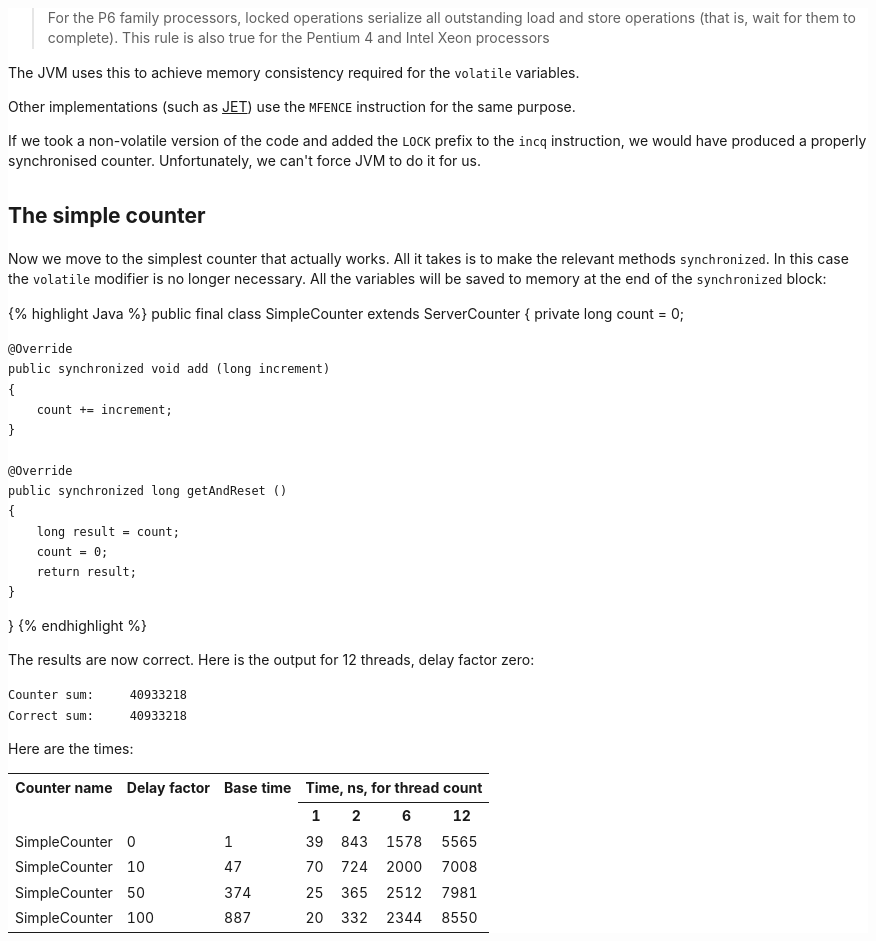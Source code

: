 > For the P6 family processors, locked operations serialize all outstanding load and
store operations (that is, wait for them to complete). This rule is also true for the
Pentium 4 and Intel Xeon processors

The JVM uses this to achieve memory consistency required for the `volatile` variables.

Other implementations (such as [JET](https://www.excelsiorjet.com/)) use the `MFENCE` instruction for the same purpose.

If we took a non-volatile version of the code and added the `LOCK` prefix to the `incq` instruction, we would have produced a properly synchronised counter.
Unfortunately, we can't force JVM to do it for us.


The simple counter
------------------

Now we move to the simplest counter that actually works. All it takes is to make the relevant methods `synchronized`. In this case the `volatile` modifier is no longer
necessary. All the variables will be saved to memory at the end of the `synchronized` block:

{% highlight Java %}
public final class SimpleCounter extends ServerCounter
{
    private long count = 0;
    
    @Override
    public synchronized void add (long increment)
    {
        count += increment;
    }
    
    @Override
    public synchronized long getAndReset ()
    {
        long result = count;
        count = 0;
        return result;
    }
}
{% endhighlight %}

The results are now correct. Here is the output for 12 threads, delay factor zero:

    Counter sum:     40933218
    Correct sum:     40933218

Here are the times:

<table class="numeric">
<tr><th rowspan="2">Counter name</th><th rowspan="2">Delay factor</th><th rowspan="2">Base time</th><th colspan="4">Time, ns, for thread count</th></tr>
<tr><th>1</th><th>2</th><th>6</th><th>12</th></tr>
<tr><td class="label"> SimpleCounter </td><td>   0 </td><td>1</td><td>  39</td><td> 843</td><td>1578</td><td>5565</td></tr>
<tr><td class="label"> SimpleCounter </td><td>  10 </td><td>  47</td><td>  70</td><td> 724</td><td>2000</td><td>7008</td></tr>
<tr><td class="label"> SimpleCounter </td><td>  50 </td><td> 374</td><td>  25</td><td> 365</td><td>2512</td><td>7981</td></tr>
<tr><td class="label"> SimpleCounter </td><td> 100 </td><td> 887</td><td>  20</td><td> 332</td><td>2344</td><td>8550</td></tr>
</table>
